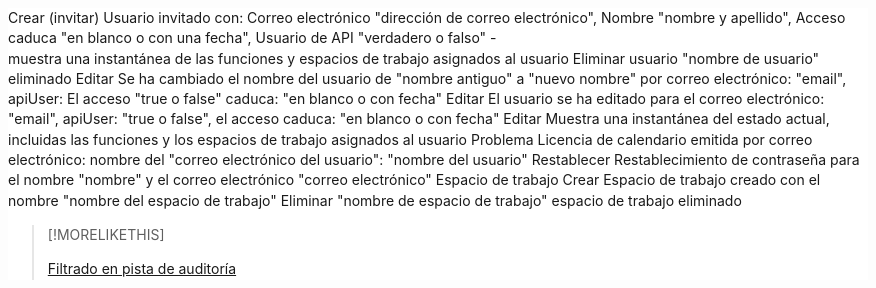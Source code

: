    <td>Crear (invitar)</td> 
   <td>Usuario invitado con: Correo electrónico "dirección de correo electrónico", Nombre "nombre y apellido", Acceso caduca "en blanco o con una fecha", Usuario de API "verdadero o falso" - <br>muestra una instantánea de las funciones y espacios de trabajo asignados al usuario</td> 
  </tr> 
  <tr> 
   <td colspan="1">Eliminar</td> 
   <td colspan="1">usuario "nombre de usuario" eliminado</td> 
  </tr> 
  <tr> 
   <td>Editar</td> 
   <td>Se ha cambiado el nombre del usuario de "nombre antiguo" a "nuevo nombre" por correo electrónico: "email", apiUser: El acceso "true o false" caduca: "en blanco o con fecha"</td> 
  </tr> 
  <tr> 
   <td>Editar</td> 
   <td>El usuario se ha editado para el correo electrónico: "email", apiUser: "true o false", el acceso caduca: "en blanco o con fecha"</td> 
  </tr> 
  <tr> 
   <td colspan="1">Editar</td> 
   <td colspan="1">Muestra una instantánea del estado actual, incluidas las funciones y los espacios de trabajo asignados al usuario</td> 
  </tr> 
  <tr> 
   <td>Problema</td> 
   <td>Licencia de calendario emitida por correo electrónico: nombre del "correo electrónico del usuario": "nombre del usuario"</td> 
  </tr> 
  <tr> 
   <td>Restablecer</td> 
   <td>Restablecimiento de contraseña para el nombre "nombre" y el correo electrónico "correo electrónico"</td> 
  </tr> 
  <tr> 
   <td rowspan="2">Espacio de trabajo</td> 
   <td>Crear</td> 
   <td>Espacio de trabajo creado con el nombre "nombre del espacio de trabajo"</td> 
  </tr> 
  <tr> 
   <td>Eliminar</td> 
   <td>"nombre de espacio de trabajo" espacio de trabajo eliminado</td> 
  </tr> 
 </tbody> 
</table>

>[!MORELIKETHIS]
>
>[Filtrado en pista de auditoría](/help/marketo/product-docs/administration/audit-trail/filtering-in-audit-trail.md)
